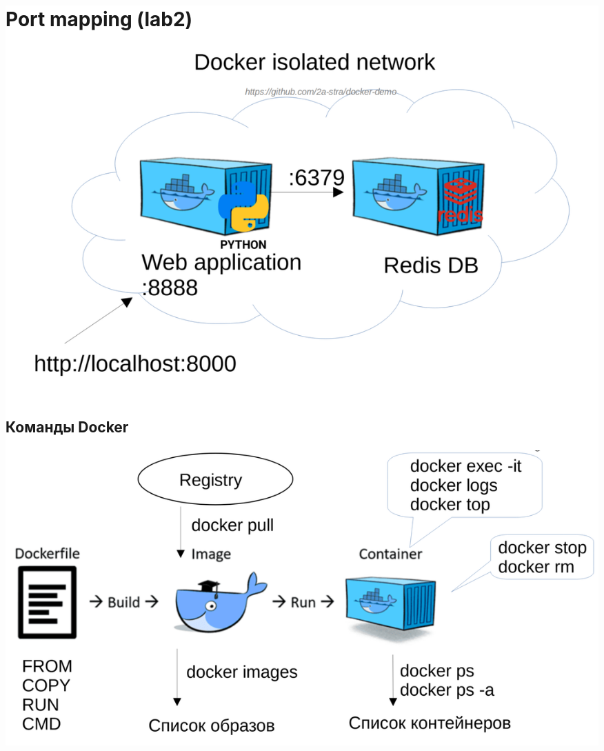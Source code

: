 # Port mapping (lab2)

<img src="port-mapping.png" alt="port-mapping" width="1024"/>

## Команды Docker

<img src="docker-commands.png" alt="docker-commands" width="1024"/>
